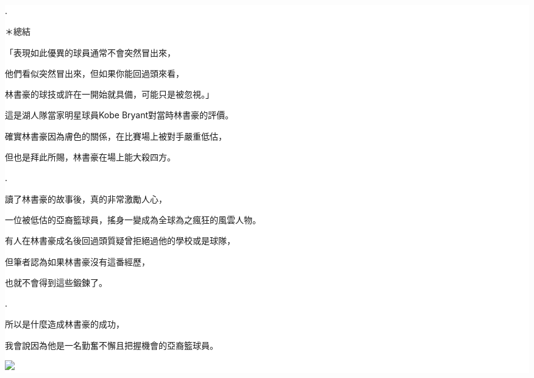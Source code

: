 .

＊總結

「表現如此優異的球員通常不會突然冒出來，

他們看似突然冒出來，但如果你能回過頭來看，

林書豪的球技或許在一開始就具備，可能只是被忽視。」

這是湖人隊當家明星球員Kobe Bryant對當時林書豪的評價。

確實林書豪因為膚色的關係，在比賽場上被對手嚴重低估，

但也是拜此所賜，林書豪在場上能大殺四方。

.

讀了林書豪的故事後，真的非常激勵人心，

一位被低估的亞裔籃球員，搖身一變成為全球為之瘋狂的風雲人物。

有人在林書豪成名後回過頭質疑曾拒絕過他的學校或是球隊，

但筆者認為如果林書豪沒有這番經歷，

也就不會得到這些鍛鍊了。

.

所以是什麼造成林書豪的成功，

我會說因為他是一名勤奮不懈且把握機會的亞裔籃球員。

![](/assets/林書豪12.jpeg)
